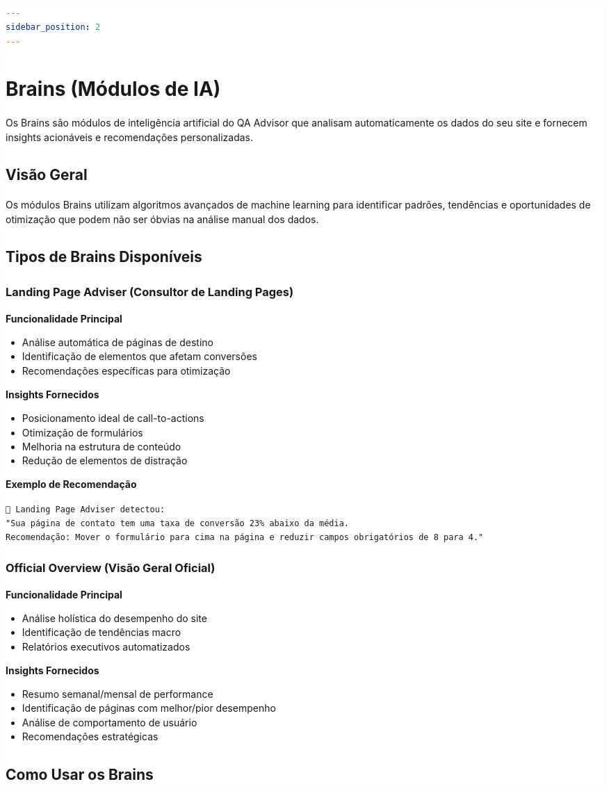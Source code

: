 ```yaml
---
sidebar_position: 2
---
```


# Brains (Módulos de IA)

Os Brains são módulos de inteligência artificial do QA Advisor que analisam automaticamente os dados do seu site e fornecem insights acionáveis e recomendações personalizadas.

## Visão Geral

Os módulos Brains utilizam algoritmos avançados de machine learning para identificar padrões, tendências e oportunidades de otimização que podem não ser óbvias na análise manual dos dados.

## Tipos de Brains Disponíveis

### Landing Page Adviser (Consultor de Landing Pages)

**Funcionalidade Principal**
- Análise automática de páginas de destino
- Identificação de elementos que afetam conversões
- Recomendações específicas para otimização

**Insights Fornecidos**
- Posicionamento ideal de call-to-actions
- Otimização de formulários
- Melhoria na estrutura de conteúdo
- Redução de elementos de distração

**Exemplo de Recomendação**
```
🧠 Landing Page Adviser detectou:
"Sua página de contato tem uma taxa de conversão 23% abaixo da média. 
Recomendação: Mover o formulário para cima na página e reduzir campos obrigatórios de 8 para 4."
```

### Official Overview (Visão Geral Oficial)

**Funcionalidade Principal**
- Análise holística do desempenho do site
- Identificação de tendências macro
- Relatórios executivos automatizados

**Insights Fornecidos**
- Resumo semanal/mensal de performance
- Identificação de páginas com melhor/pior desempenho
- Análise de comportamento de usuário
- Recomendações estratégicas

## Como Usar os Brains
